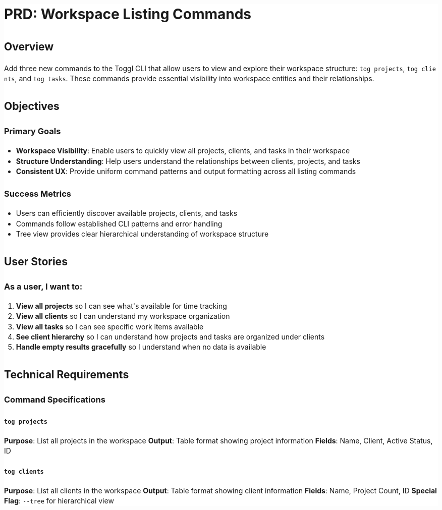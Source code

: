 # PRD: Workspace Listing Commands

## Overview

Add three new commands to the Toggl CLI that allow users to view and explore their workspace structure: `tog projects`, `tog clients`, and `tog tasks`. These commands provide essential visibility into workspace entities and their relationships.

## Objectives

### Primary Goals
- **Workspace Visibility**: Enable users to quickly view all projects, clients, and tasks in their workspace
- **Structure Understanding**: Help users understand the relationships between clients, projects, and tasks
- **Consistent UX**: Provide uniform command patterns and output formatting across all listing commands

### Success Metrics
- Users can efficiently discover available projects, clients, and tasks
- Commands follow established CLI patterns and error handling
- Tree view provides clear hierarchical understanding of workspace structure

## User Stories

### As a user, I want to:
1. **View all projects** so I can see what's available for time tracking
2. **View all clients** so I can understand my workspace organization
3. **View all tasks** so I can see specific work items available
4. **See client hierarchy** so I can understand how projects and tasks are organized under clients
5. **Handle empty results gracefully** so I understand when no data is available

## Technical Requirements

### Command Specifications

#### `tog projects`
**Purpose**: List all projects in the workspace
**Output**: Table format showing project information
**Fields**: Name, Client, Active Status, ID

#### `tog clients`
**Purpose**: List all clients in the workspace
**Output**: Table format showing client information
**Fields**: Name, Project Count, ID
**Special Flag**: `--tree` for hierarchical view
